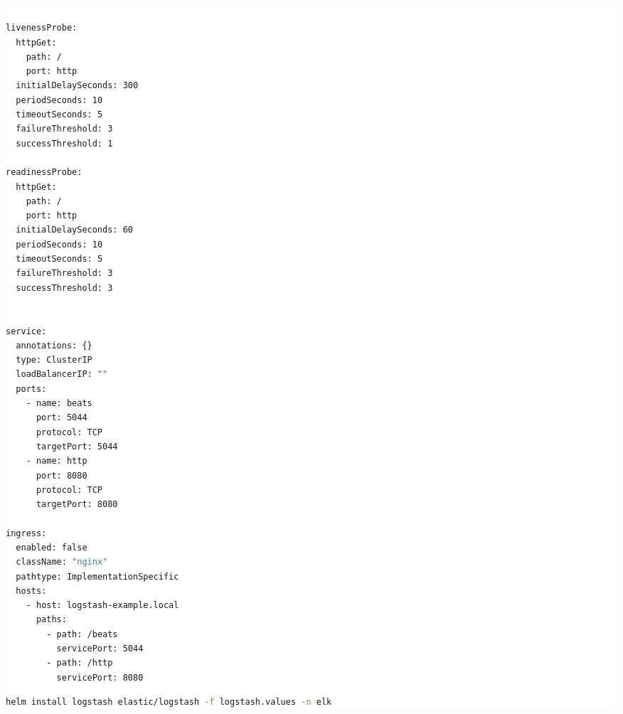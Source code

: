 ```bash

livenessProbe:
  httpGet:
    path: /
    port: http
  initialDelaySeconds: 300
  periodSeconds: 10
  timeoutSeconds: 5
  failureThreshold: 3
  successThreshold: 1

readinessProbe:
  httpGet:
    path: /
    port: http
  initialDelaySeconds: 60
  periodSeconds: 10
  timeoutSeconds: 5
  failureThreshold: 3
  successThreshold: 3


service:
  annotations: {}
  type: ClusterIP
  loadBalancerIP: ""
  ports:
    - name: beats
      port: 5044
      protocol: TCP
      targetPort: 5044
    - name: http
      port: 8080
      protocol: TCP
      targetPort: 8080

ingress:
  enabled: false
  className: "nginx"
  pathtype: ImplementationSpecific
  hosts:
    - host: logstash-example.local
      paths:
        - path: /beats
          servicePort: 5044
        - path: /http
          servicePort: 8080
```

```bash
helm install logstash elastic/logstash -f logstash.values -n elk
```
